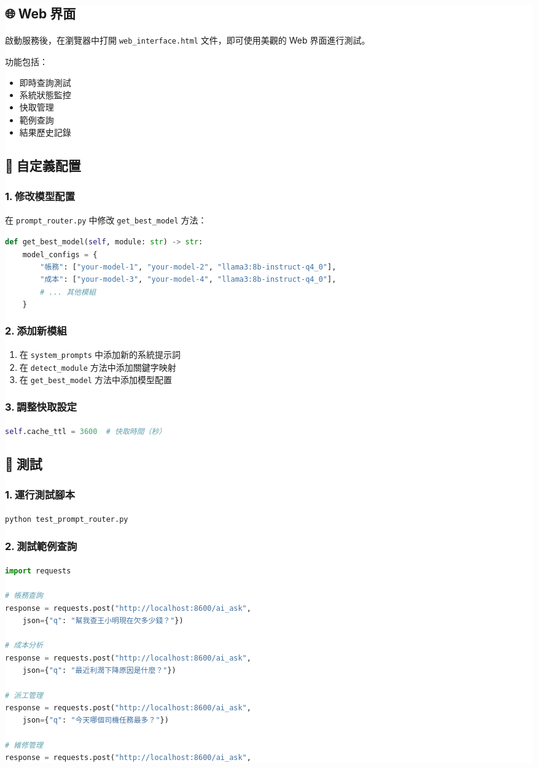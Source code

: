 ## 🌐 Web 界面

啟動服務後，在瀏覽器中打開 `web_interface.html` 文件，即可使用美觀的 Web 界面進行測試。

功能包括：
- 即時查詢測試
- 系統狀態監控
- 快取管理
- 範例查詢
- 結果歷史記錄

## 🔧 自定義配置

### 1. 修改模型配置

在 `prompt_router.py` 中修改 `get_best_model` 方法：

```python
def get_best_model(self, module: str) -> str:
    model_configs = {
        "帳務": ["your-model-1", "your-model-2", "llama3:8b-instruct-q4_0"],
        "成本": ["your-model-3", "your-model-4", "llama3:8b-instruct-q4_0"],
        # ... 其他模組
    }
```

### 2. 添加新模組

1. 在 `system_prompts` 中添加新的系統提示詞
2. 在 `detect_module` 方法中添加關鍵字映射
3. 在 `get_best_model` 方法中添加模型配置

### 3. 調整快取設定

```python
self.cache_ttl = 3600  # 快取時間（秒）
```

## 🧪 測試

### 1. 運行測試腳本

```bash
python test_prompt_router.py
```

### 2. 測試範例查詢

```python
import requests

# 帳務查詢
response = requests.post("http://localhost:8600/ai_ask", 
    json={"q": "幫我查王小明現在欠多少錢？"})

# 成本分析
response = requests.post("http://localhost:8600/ai_ask", 
    json={"q": "最近利潤下降原因是什麼？"})

# 派工管理
response = requests.post("http://localhost:8600/ai_ask", 
    json={"q": "今天哪個司機任務最多？"})

# 維修管理
response = requests.post("http://localhost:8600/ai_ask", 
```